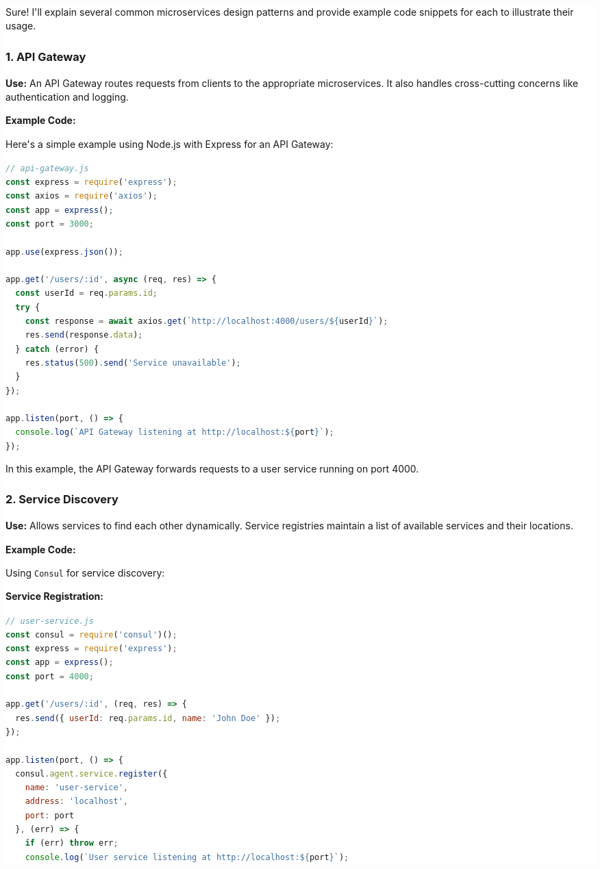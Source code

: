 Sure! I'll explain several common microservices design patterns and provide example code snippets for each to illustrate their usage.

### 1. **API Gateway**

**Use:** An API Gateway routes requests from clients to the appropriate microservices. It also handles cross-cutting concerns like authentication and logging.

**Example Code:**

Here's a simple example using Node.js with Express for an API Gateway:

```javascript
// api-gateway.js
const express = require('express');
const axios = require('axios');
const app = express();
const port = 3000;

app.use(express.json());

app.get('/users/:id', async (req, res) => {
  const userId = req.params.id;
  try {
    const response = await axios.get(`http://localhost:4000/users/${userId}`);
    res.send(response.data);
  } catch (error) {
    res.status(500).send('Service unavailable');
  }
});

app.listen(port, () => {
  console.log(`API Gateway listening at http://localhost:${port}`);
});
```

In this example, the API Gateway forwards requests to a user service running on port 4000.

### 2. **Service Discovery**

**Use:** Allows services to find each other dynamically. Service registries maintain a list of available services and their locations.

**Example Code:**

Using `Consul` for service discovery:

**Service Registration:**

```javascript
// user-service.js
const consul = require('consul')();
const express = require('express');
const app = express();
const port = 4000;

app.get('/users/:id', (req, res) => {
  res.send({ userId: req.params.id, name: 'John Doe' });
});

app.listen(port, () => {
  consul.agent.service.register({
    name: 'user-service',
    address: 'localhost',
    port: port
  }, (err) => {
    if (err) throw err;
    console.log(`User service listening at http://localhost:${port}`);
```